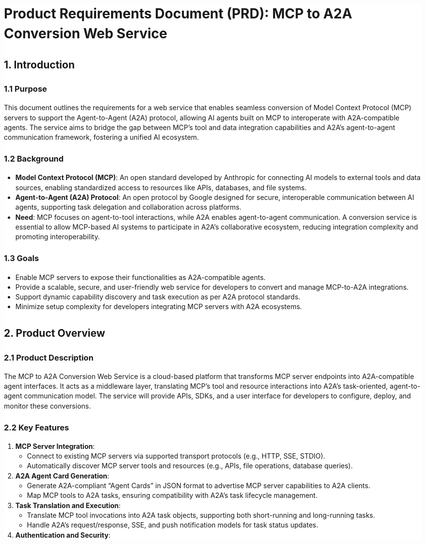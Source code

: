 # Product Requirements Document (PRD): MCP to A2A Conversion Web Service

## 1. Introduction

### 1.1 Purpose
This document outlines the requirements for a web service that enables seamless conversion of Model Context Protocol (MCP) servers to support the Agent-to-Agent (A2A) protocol, allowing AI agents built on MCP to interoperate with A2A-compatible agents. The service aims to bridge the gap between MCP’s tool and data integration capabilities and A2A’s agent-to-agent communication framework, fostering a unified AI ecosystem.

### 1.2 Background
- **Model Context Protocol (MCP)**: An open standard developed by Anthropic for connecting AI models to external tools and data sources, enabling standardized access to resources like APIs, databases, and file systems.[](https://www.anthropic.com/news/model-context-protocol)[](https://norahsakal.com/blog/mcp-vs-api-model-context-protocol-explained/)
- **Agent-to-Agent (A2A) Protocol**: An open protocol by Google designed for secure, interoperable communication between AI agents, supporting task delegation and collaboration across platforms.[](https://developers.googleblog.com/en/a2a-a-new-era-of-agent-interoperability/)
- **Need**: MCP focuses on agent-to-tool interactions, while A2A enables agent-to-agent communication. A conversion service is essential to allow MCP-based AI systems to participate in A2A’s collaborative ecosystem, reducing integration complexity and promoting interoperability.[](https://www.clarifai.com/blog/mcp-vs-a2a-clearly-explained)[](https://www.koyeb.com/blog/a2a-and-mcp-start-of-the-ai-agent-protocol-wars)

### 1.3 Goals
- Enable MCP servers to expose their functionalities as A2A-compatible agents.
- Provide a scalable, secure, and user-friendly web service for developers to convert and manage MCP-to-A2A integrations.
- Support dynamic capability discovery and task execution as per A2A protocol standards.
- Minimize setup complexity for developers integrating MCP servers with A2A ecosystems.

## 2. Product Overview

### 2.1 Product Description
The MCP to A2A Conversion Web Service is a cloud-based platform that transforms MCP server endpoints into A2A-compatible agent interfaces. It acts as a middleware layer, translating MCP’s tool and resource interactions into A2A’s task-oriented, agent-to-agent communication model. The service will provide APIs, SDKs, and a user interface for developers to configure, deploy, and monitor these conversions.

### 2.2 Key Features
1. **MCP Server Integration**:
   - Connect to existing MCP servers via supported transport protocols (e.g., HTTP, SSE, STDIO).[](https://docs.spring.io/spring-ai/reference/api/mcp/mcp-overview.html)
   - Automatically discover MCP server tools and resources (e.g., APIs, file operations, database queries).
2. **A2A Agent Card Generation**:
   - Generate A2A-compliant “Agent Cards” in JSON format to advertise MCP server capabilities to A2A clients.[](https://developers.googleblog.com/en/a2a-a-new-era-of-agent-interoperability/)
   - Map MCP tools to A2A tasks, ensuring compatibility with A2A’s task lifecycle management.
3. **Task Translation and Execution**:
   - Translate MCP tool invocations into A2A task objects, supporting both short-running and long-running tasks.
   - Handle A2A’s request/response, SSE, and push notification models for task status updates.[](https://www.koyeb.com/blog/a2a-and-mcp-start-of-the-ai-agent-protocol-wars)
4. **Authentication and Security**:
